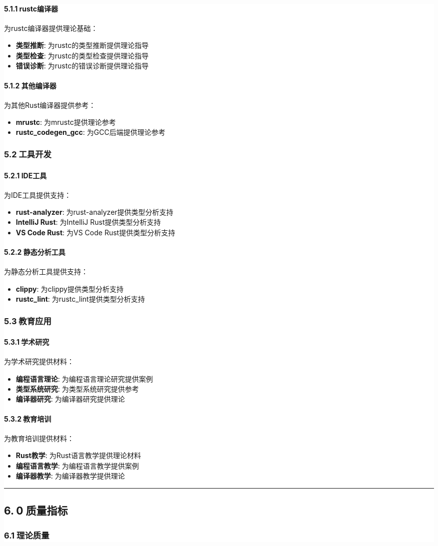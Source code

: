 #### 5.1.1 rustc编译器

为rustc编译器提供理论基础：

- **类型推断**: 为rustc的类型推断提供理论指导
- **类型检查**: 为rustc的类型检查提供理论指导
- **错误诊断**: 为rustc的错误诊断提供理论指导

#### 5.1.2 其他编译器

为其他Rust编译器提供参考：

- **mrustc**: 为mrustc提供理论参考
- **rustc_codegen_gcc**: 为GCC后端提供理论参考

### 5.2 工具开发

#### 5.2.1 IDE工具

为IDE工具提供支持：

- **rust-analyzer**: 为rust-analyzer提供类型分析支持
- **IntelliJ Rust**: 为IntelliJ Rust提供类型分析支持
- **VS Code Rust**: 为VS Code Rust提供类型分析支持

#### 5.2.2 静态分析工具

为静态分析工具提供支持：

- **clippy**: 为clippy提供类型分析支持
- **rustc_lint**: 为rustc_lint提供类型分析支持

### 5.3 教育应用

#### 5.3.1 学术研究

为学术研究提供材料：

- **编程语言理论**: 为编程语言理论研究提供案例
- **类型系统研究**: 为类型系统研究提供参考
- **编译器研究**: 为编译器研究提供理论

#### 5.3.2 教育培训

为教育培训提供材料：

- **Rust教学**: 为Rust语言教学提供理论材料
- **编程语言教学**: 为编程语言教学提供案例
- **编译器教学**: 为编译器教学提供理论

---

## 6. 0 质量指标

### 6.1 理论质量
